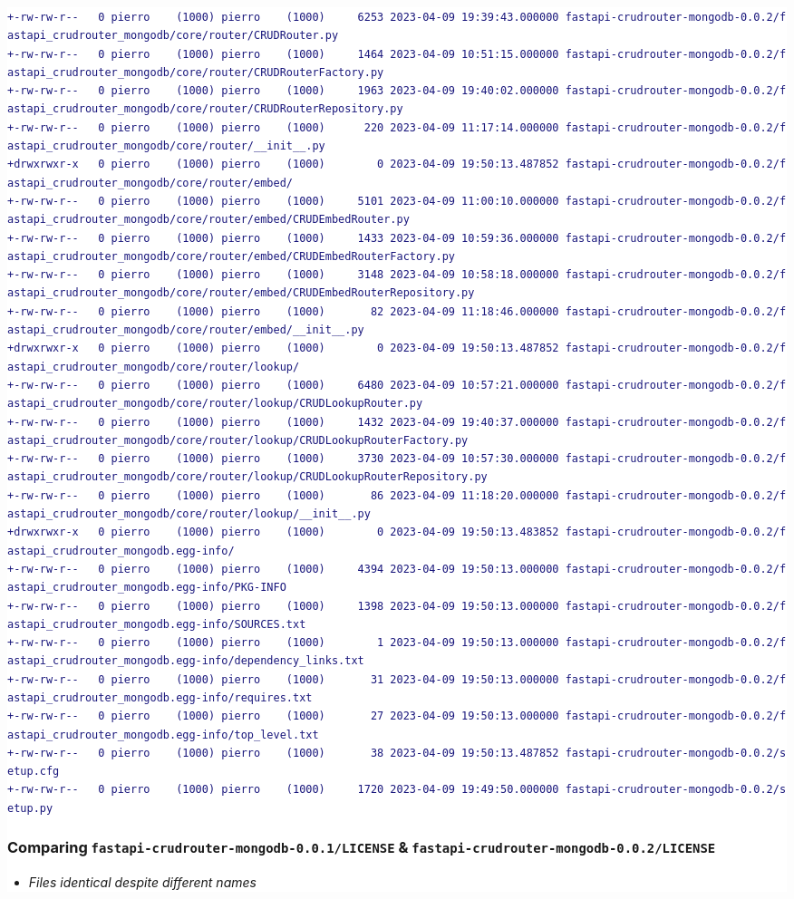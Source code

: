 ```diff
+-rw-rw-r--   0 pierro    (1000) pierro    (1000)     6253 2023-04-09 19:39:43.000000 fastapi-crudrouter-mongodb-0.0.2/fastapi_crudrouter_mongodb/core/router/CRUDRouter.py
+-rw-rw-r--   0 pierro    (1000) pierro    (1000)     1464 2023-04-09 10:51:15.000000 fastapi-crudrouter-mongodb-0.0.2/fastapi_crudrouter_mongodb/core/router/CRUDRouterFactory.py
+-rw-rw-r--   0 pierro    (1000) pierro    (1000)     1963 2023-04-09 19:40:02.000000 fastapi-crudrouter-mongodb-0.0.2/fastapi_crudrouter_mongodb/core/router/CRUDRouterRepository.py
+-rw-rw-r--   0 pierro    (1000) pierro    (1000)      220 2023-04-09 11:17:14.000000 fastapi-crudrouter-mongodb-0.0.2/fastapi_crudrouter_mongodb/core/router/__init__.py
+drwxrwxr-x   0 pierro    (1000) pierro    (1000)        0 2023-04-09 19:50:13.487852 fastapi-crudrouter-mongodb-0.0.2/fastapi_crudrouter_mongodb/core/router/embed/
+-rw-rw-r--   0 pierro    (1000) pierro    (1000)     5101 2023-04-09 11:00:10.000000 fastapi-crudrouter-mongodb-0.0.2/fastapi_crudrouter_mongodb/core/router/embed/CRUDEmbedRouter.py
+-rw-rw-r--   0 pierro    (1000) pierro    (1000)     1433 2023-04-09 10:59:36.000000 fastapi-crudrouter-mongodb-0.0.2/fastapi_crudrouter_mongodb/core/router/embed/CRUDEmbedRouterFactory.py
+-rw-rw-r--   0 pierro    (1000) pierro    (1000)     3148 2023-04-09 10:58:18.000000 fastapi-crudrouter-mongodb-0.0.2/fastapi_crudrouter_mongodb/core/router/embed/CRUDEmbedRouterRepository.py
+-rw-rw-r--   0 pierro    (1000) pierro    (1000)       82 2023-04-09 11:18:46.000000 fastapi-crudrouter-mongodb-0.0.2/fastapi_crudrouter_mongodb/core/router/embed/__init__.py
+drwxrwxr-x   0 pierro    (1000) pierro    (1000)        0 2023-04-09 19:50:13.487852 fastapi-crudrouter-mongodb-0.0.2/fastapi_crudrouter_mongodb/core/router/lookup/
+-rw-rw-r--   0 pierro    (1000) pierro    (1000)     6480 2023-04-09 10:57:21.000000 fastapi-crudrouter-mongodb-0.0.2/fastapi_crudrouter_mongodb/core/router/lookup/CRUDLookupRouter.py
+-rw-rw-r--   0 pierro    (1000) pierro    (1000)     1432 2023-04-09 19:40:37.000000 fastapi-crudrouter-mongodb-0.0.2/fastapi_crudrouter_mongodb/core/router/lookup/CRUDLookupRouterFactory.py
+-rw-rw-r--   0 pierro    (1000) pierro    (1000)     3730 2023-04-09 10:57:30.000000 fastapi-crudrouter-mongodb-0.0.2/fastapi_crudrouter_mongodb/core/router/lookup/CRUDLookupRouterRepository.py
+-rw-rw-r--   0 pierro    (1000) pierro    (1000)       86 2023-04-09 11:18:20.000000 fastapi-crudrouter-mongodb-0.0.2/fastapi_crudrouter_mongodb/core/router/lookup/__init__.py
+drwxrwxr-x   0 pierro    (1000) pierro    (1000)        0 2023-04-09 19:50:13.483852 fastapi-crudrouter-mongodb-0.0.2/fastapi_crudrouter_mongodb.egg-info/
+-rw-rw-r--   0 pierro    (1000) pierro    (1000)     4394 2023-04-09 19:50:13.000000 fastapi-crudrouter-mongodb-0.0.2/fastapi_crudrouter_mongodb.egg-info/PKG-INFO
+-rw-rw-r--   0 pierro    (1000) pierro    (1000)     1398 2023-04-09 19:50:13.000000 fastapi-crudrouter-mongodb-0.0.2/fastapi_crudrouter_mongodb.egg-info/SOURCES.txt
+-rw-rw-r--   0 pierro    (1000) pierro    (1000)        1 2023-04-09 19:50:13.000000 fastapi-crudrouter-mongodb-0.0.2/fastapi_crudrouter_mongodb.egg-info/dependency_links.txt
+-rw-rw-r--   0 pierro    (1000) pierro    (1000)       31 2023-04-09 19:50:13.000000 fastapi-crudrouter-mongodb-0.0.2/fastapi_crudrouter_mongodb.egg-info/requires.txt
+-rw-rw-r--   0 pierro    (1000) pierro    (1000)       27 2023-04-09 19:50:13.000000 fastapi-crudrouter-mongodb-0.0.2/fastapi_crudrouter_mongodb.egg-info/top_level.txt
+-rw-rw-r--   0 pierro    (1000) pierro    (1000)       38 2023-04-09 19:50:13.487852 fastapi-crudrouter-mongodb-0.0.2/setup.cfg
+-rw-rw-r--   0 pierro    (1000) pierro    (1000)     1720 2023-04-09 19:49:50.000000 fastapi-crudrouter-mongodb-0.0.2/setup.py
```

### Comparing `fastapi-crudrouter-mongodb-0.0.1/LICENSE` & `fastapi-crudrouter-mongodb-0.0.2/LICENSE`

 * *Files identical despite different names*
